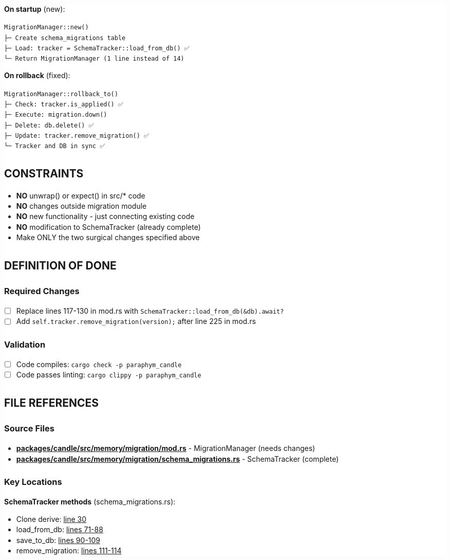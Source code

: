 **On startup** (new):
```
MigrationManager::new()
├─ Create schema_migrations table
├─ Load: tracker = SchemaTracker::load_from_db() ✅
└─ Return MigrationManager (1 line instead of 14)
```

**On rollback** (fixed):
```
MigrationManager::rollback_to()
├─ Check: tracker.is_applied() ✅
├─ Execute: migration.down()
├─ Delete: db.delete() ✅
├─ Update: tracker.remove_migration() ✅
└─ Tracker and DB in sync ✅
```

## CONSTRAINTS

- **NO** unwrap() or expect() in src/* code
- **NO** changes outside migration module
- **NO** new functionality - just connecting existing code
- **NO** modification to SchemaTracker (already complete)
- Make ONLY the two surgical changes specified above

## DEFINITION OF DONE

### Required Changes
- [ ] Replace lines 117-130 in mod.rs with `SchemaTracker::load_from_db(&db).await?`
- [ ] Add `self.tracker.remove_migration(version);` after line 225 in mod.rs

### Validation
- [ ] Code compiles: `cargo check -p paraphym_candle`
- [ ] Code passes linting: `cargo clippy -p paraphym_candle`

## FILE REFERENCES

### Source Files
- **[packages/candle/src/memory/migration/mod.rs](../packages/candle/src/memory/migration/mod.rs)** - MigrationManager (needs changes)
- **[packages/candle/src/memory/migration/schema_migrations.rs](../packages/candle/src/memory/migration/schema_migrations.rs)** - SchemaTracker (complete)

### Key Locations

**SchemaTracker methods** (schema_migrations.rs):
- Clone derive: [line 30](../packages/candle/src/memory/migration/schema_migrations.rs#L30)
- load_from_db: [lines 71-88](../packages/candle/src/memory/migration/schema_migrations.rs#L71)
- save_to_db: [lines 90-109](../packages/candle/src/memory/migration/schema_migrations.rs#L90)
- remove_migration: [lines 111-114](../packages/candle/src/memory/migration/schema_migrations.rs#L111)

